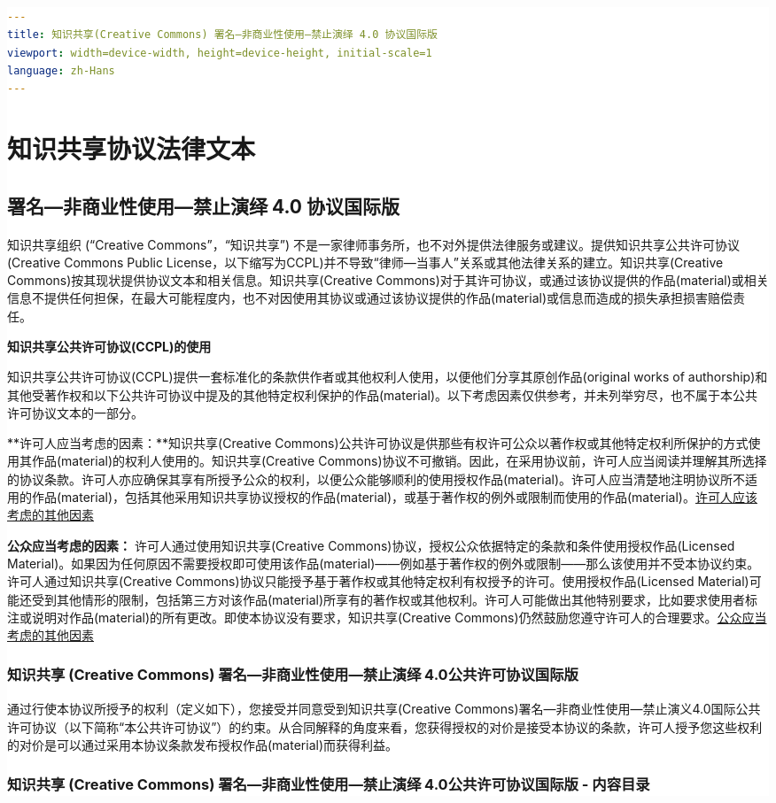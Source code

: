 ```yaml
---
title: 知识共享(Creative Commons) 署名—非商业性使用—禁止演绎 4.0 协议国际版
viewport: width=device-width, height=device-height, initial-scale=1
language: zh-Hans
---
```


# 知识共享协议法律文本

<div id="deed-license">

## 署名—非商业性使用—禁止演绎 4.0 协议国际版

</div>

<div id="deed-main">

<div id="deed-main-content">

<div class="shaded">

知识共享组织 (“Creative Commons”，“知识共享”) 不是一家律师事务所，也不对外提供法律服务或建议。提供知识共享公共许可协议(Creative Commons Public License，以下缩写为CCPL)并不导致“律师—当事人”关系或其他法律关系的建立。知识共享(Creative Commons)按其现状提供协议文本和相关信息。知识共享(Creative Commons)对于其许可协议，或通过该协议提供的作品(material)或相关信息不提供任何担保，在最大可能程度内，也不对因使用其协议或通过该协议提供的作品(material)或信息而造成的损失承担损害赔偿责任。

</div>

<div class="shaded">

**知识共享公共许可协议(CCPL)的使用**

知识共享公共许可协议(CCPL)提供一套标准化的条款供作者或其他权利人使用，以便他们分享其原创作品(original works of authorship)和其他受著作权和以下公共许可协议中提及的其他特定权利保护的作品(material)。以下考虑因素仅供参考，并未列举穷尽，也不属于本公共许可协议文本的一部分。

**许可人应当考虑的因素：**知识共享(Creative
Commons)公共许可协议是供那些有权许可公众以著作权或其他特定权利所保护的方式使用其作品(material)的权利人使用的。知识共享(Creative Commons)协议不可撤销。因此，在采用协议前，许可人应当阅读并理解其所选择的协议条款。许可人亦应确保其享有所授予公众的权利，以便公众能够顺利的使用授权作品(material)。许可人应当清楚地注明协议所不适用的作品(material)，包括其他采用知识共享协议授权的作品(material)，或基于著作权的例外或限制而使用的作品(material)。[许可人应该考虑的其他因素](https://wiki.creativecommons.org/Considerations_for_licensors_and_licensees#Considerations_for_licensors)

**公众应当考虑的因素：** 许可人通过使用知识共享(Creative Commons)协议，授权公众依据特定的条款和条件使用授权作品(Licensed Material)。如果因为任何原因不需要授权即可使用该作品(material)——例如基于著作权的例外或限制——那么该使用并不受本协议约束。许可人通过知识共享(Creative Commons)协议只能授予基于著作权或其他特定权利有权授予的许可。使用授权作品(Licensed Material)可能还受到其他情形的限制，包括第三方对该作品(material)所享有的著作权或其他权利。许可人可能做出其他特别要求，比如要求使用者标注或说明对作品(material)的所有更改。即使本协议没有要求，知识共享(Creative Commons)仍然鼓励您遵守许可人的合理要求。[公众应当考虑的其他因素](https://wiki.creativecommons.org/Considerations_for_licensors_and_licensees#Considerations_for_licensees)

</div>

### 知识共享 (Creative Commons) 署名—非商业性使用—禁止演绎 4.0公共许可协议国际版

通过行使本协议所授予的权利（定义如下），您接受并同意受到知识共享(Creative Commons)署名—非商业性使用—禁止演义4.0国际公共许可协议（以下简称“本公共许可协议”）的约束。从合同解释的角度来看，您获得授权的对价是接受本协议的条款，许可人授予您这些权利的对价是可以通过采用本协议条款发布授权作品(material)而获得利益。



### **知识共享 (Creative Commons) 署名—非商业性使用—禁止演绎 4.0公共许可协议国际版 - 内容目录**
